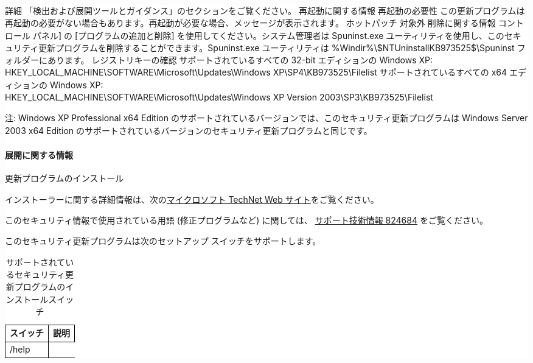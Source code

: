 <tr class="even">
<td style="border:1px solid black;">詳細</td>
<td style="border:1px solid black;">「検出および展開ツールとガイダンス」のセクションをご覧ください。</td>
</tr>
<tr class="odd">
<td style="border:1px solid black;">再起動に関する情報</td>
<td style="border:1px solid black;"></td>
</tr>
<tr class="even">
<td style="border:1px solid black;">再起動の必要性</td>
<td style="border:1px solid black;">この更新プログラムは再起動の必要がない場合もあります。再起動が必要な場合、メッセージが表示されます。</td>
</tr>
<tr class="odd">
<td style="border:1px solid black;">ホットパッチ</td>
<td style="border:1px solid black;">対象外</td>
</tr>
<tr class="even">
<td style="border:1px solid black;">削除に関する情報</td>
<td style="border:1px solid black;">コントロール パネル] の [プログラムの追加と削除] を使用してください。システム管理者は Spuninst.exe ユーティリティを使用し、このセキュリティ更新プログラムを削除することができます。Spuninst.exe ユーティリティは %Windir%\$NTUninstallKB973525$\Spuninst フォルダーにあります。</td>
</tr>
<tr class="odd">
<td style="border:1px solid black;">レジストリキーの確認</td>
<td style="border:1px solid black;">サポートされているすべての 32-bit エディションの Windows XP:<br />
HKEY_LOCAL_MACHINE\SOFTWARE\Microsoft\Updates\Windows XP\SP4\KB973525\Filelist</td>
</tr>
<tr class="even">
<td style="border:1px solid black;"></td>
<td style="border:1px solid black;">サポートされているすべての x64 エディションの Windows XP:<br />
HKEY_LOCAL_MACHINE\SOFTWARE\Microsoft\Updates\Windows XP Version 2003\SP3\KB973525\Filelist</td>
</tr>
</tbody>
</table>
 

注: Windows XP Professional x64 Edition のサポートされているバージョンでは、このセキュリティ更新プログラムは Windows Server 2003 x64 Edition のサポートされているバージョンのセキュリティ更新プログラムと同じです。

#### 展開に関する情報

更新プログラムのインストール

インストーラーに関する詳細情報は、次の[マイクロソフト TechNet Web サイト](https://go.microsoft.com/fwlink/?linkid=38951)をご覧ください。

このセキュリティ情報で使用されている用語 (修正プログラムなど) に関しては、 [サポート技術情報 824684](https://support.microsoft.com/kb/824684/ja) をご覧ください。

このセキュリティ更新プログラムは次のセットアップ スイッチをサポートします。

<p> </p>
<table class="dataTable">
<caption>
サポートされているセキュリティ更新プログラムのインストールスイッチ
</caption>
<tr class="thead">
<th style="border:1px solid black;" >
スイッチ
</th>
<th style="border:1px solid black;" >
説明
</th>
</tr>
<tr>
<td style="border:1px solid black;">
/help
</td>